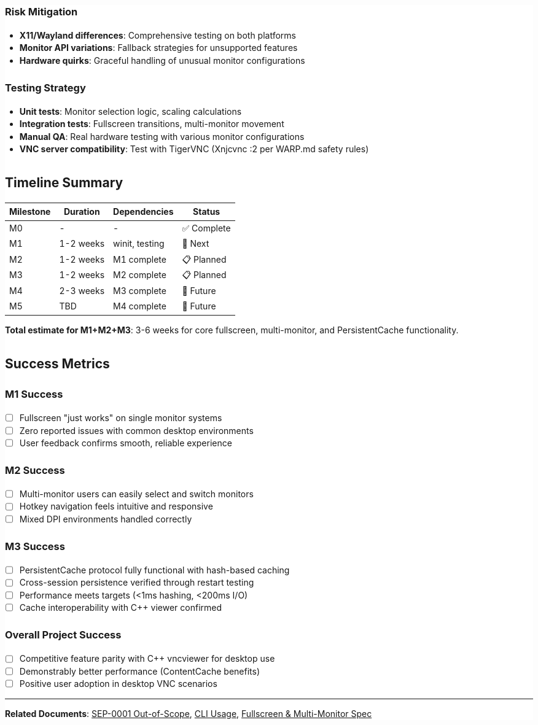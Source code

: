 ### Risk Mitigation
- **X11/Wayland differences**: Comprehensive testing on both platforms
- **Monitor API variations**: Fallback strategies for unsupported features
- **Hardware quirks**: Graceful handling of unusual monitor configurations

### Testing Strategy
- **Unit tests**: Monitor selection logic, scaling calculations
- **Integration tests**: Fullscreen transitions, multi-monitor movement
- **Manual QA**: Real hardware testing with various monitor configurations
- **VNC server compatibility**: Test with TigerVNC (Xnjcvnc :2 per WARP.md safety rules)

## Timeline Summary

| Milestone | Duration | Dependencies | Status |
|-----------|----------|--------------|---------|
| M0 | - | - | ✅ Complete |
| M1 | 1-2 weeks | winit, testing | 🎯 Next |
| M2 | 1-2 weeks | M1 complete | 📋 Planned |
| M3 | 1-2 weeks | M2 complete | 📋 Planned |
| M4 | 2-3 weeks | M3 complete | 💭 Future |
| M5 | TBD | M4 complete | 💭 Future |

**Total estimate for M1+M2+M3**: 3-6 weeks for core fullscreen, multi-monitor, and PersistentCache functionality.

## Success Metrics

### M1 Success
- [ ] Fullscreen "just works" on single monitor systems
- [ ] Zero reported issues with common desktop environments
- [ ] User feedback confirms smooth, reliable experience

### M2 Success  
- [ ] Multi-monitor users can easily select and switch monitors
- [ ] Hotkey navigation feels intuitive and responsive
- [ ] Mixed DPI environments handled correctly

### M3 Success
- [ ] PersistentCache protocol fully functional with hash-based caching
- [ ] Cross-session persistence verified through restart testing
- [ ] Performance meets targets (<1ms hashing, <200ms I/O)
- [ ] Cache interoperability with C++ viewer confirmed

### Overall Project Success
- [ ] Competitive feature parity with C++ vncviewer for desktop use
- [ ] Demonstrably better performance (ContentCache benefits)
- [ ] Positive user adoption in desktop VNC scenarios

---

**Related Documents**: [SEP-0001 Out-of-Scope](SEP/SEP-0001-out-of-scope.md), [CLI Usage](cli/USAGE.md), [Fullscreen & Multi-Monitor Spec](spec/fullscreen-and-multimonitor.md)